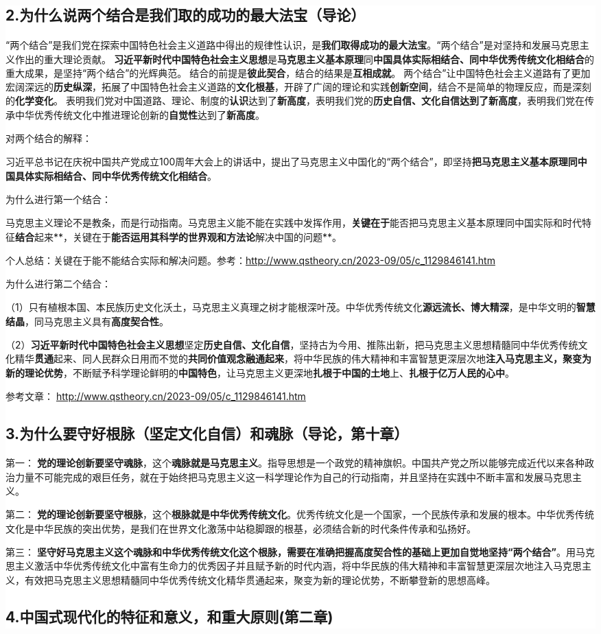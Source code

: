 
## 2.为什么说两个结合是我们取的成功的最大法宝（导论）

“两个结合”是我们党在探索中国特色社会主义道路中得出的规律性认识，是**我们取得成功的最大法宝**。“两个结合”是对坚持和发展马克思主义作出的重大理论贡献。
**习近平新时代中国特色社会主义思想**是**马克思主义基本原理**同**中国具体实际相结合、同中华优秀传统文化相结合**的重大成果，是坚持“两个结合”的光辉典范。
结合的前提是**彼此契合**，结合的结果是**互相成就**。
两个结合”让中国特色社会主义道路有了更加宏阔深远的**历史纵深**，拓展了中国特色社会主义道路的**文化根基**，开辟了广阔的理论和实践**创新空间**，结合不是简单的物理反应，而是深刻的**化学变化**。
表明我们党对中国道路、理论、制度的**认识**达到了**新高度**，表明我们党的**历史自信、文化自信达到了新高度**，表明我们党在传承中华优秀传统文化中推进理论创新的**自觉性**达到了**新高度**。

对两个结合的解释：

习近平总书记在庆祝中国共产党成立100周年大会上的讲话中，提出了马克思主义中国化的“两个结合”，即坚持**把马克思主义基本原理同中国具体实际相结合、同中华优秀传统文化相结合**。

为什么进行第一个结合：

马克思主义理论不是教条，而是行动指南。马克思主义能不能在实践中发挥作用，**关键在于**能否把马克思主义基本原理同中国实际和时代特征**结合**起来**，关键在于**能否运用其科学的世界观和方法论**解决中国的问题**。

个人总结：关键在于能不能结合实际和解决问题。参考：<http://www.qstheory.cn/2023-09/05/c_1129846141.htm>


为什么进行第二个结合：

（1）只有植根本国、本民族历史文化沃土，马克思主义真理之树才能根深叶茂。中华优秀传统文化**源远流长、博大精深**，是中华文明的**智慧结晶**，同马克思主义具有**高度契合性**。

（2）**习近平新时代中国特色社会主义思想**坚定**历史自信、文化自信**，坚持古为今用、推陈出新，把马克思主义思想精髓同中华优秀传统文化精华**贯通**起来、同人民群众日用而不觉的**共同价值观念融通起来**，将中华民族的伟大精神和丰富智慧更深层次地**注入马克思主义，聚变为新的理论优势**，不断赋予科学理论鲜明的**中国特色**，让马克思主义更深地**扎根于中国的土地**上、**扎根于亿万人民的心中**。






参考文章：
<http://www.qstheory.cn/2023-09/05/c_1129846141.htm>






## 3.为什么要守好根脉（坚定文化自信）和魂脉（导论，第十章）

第一：
**党的理论创新要坚守魂脉**，这个**魂脉就是马克思主义**。指导思想是一个政党的精神旗帜。中国共产党之所以能够完成近代以来各种政治力量不可能完成的艰巨任务，就在于始终把马克思主义这一科学理论作为自己的行动指南，并且坚持在实践中不断丰富和发展马克思主义。

第二：
**党的理论创新要坚守根脉**，这个**根脉就是中华优秀传统文化**。优秀传统文化是一个国家，一个民族传承和发展的根本。中华优秀传统文化是中华民族的突出优势，是我们在世界文化激荡中站稳脚跟的根基，必须结合新的时代条件传承和弘扬好。

第三：
**坚守好马克思主义这个魂脉和中华优秀传统文化这个根脉，需要在准确把握高度契合性的基础上更加自觉地坚持“两个结合”**。用马克思主义激活中华优秀传统文化中富有生命力的优秀因子并且赋予新的时代内涵，将中华民族的伟大精神和丰富智慧更深层次地注入马克思主义，有效把马克思主义思想精髓同中华优秀传统文化精华贯通起来，聚变为新的理论优势，不断攀登新的思想高峰。





## 4.中国式现代化的特征和意义，和重大原则(第二章)
